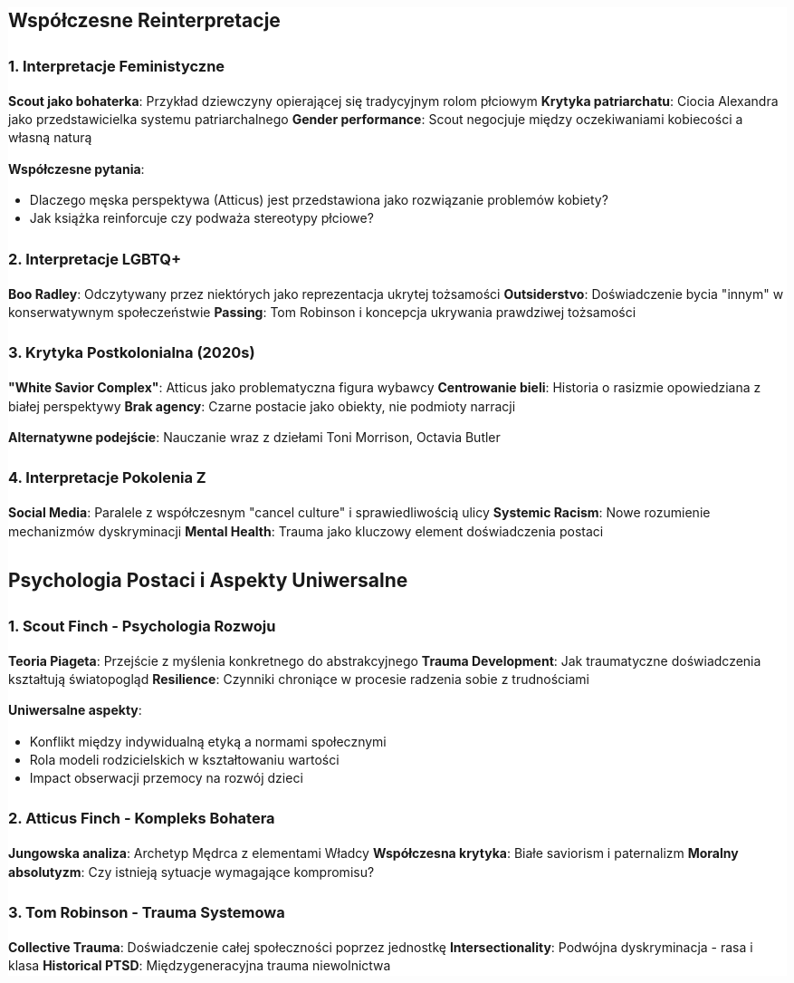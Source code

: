 ## Współczesne Reinterpretacje

### 1. Interpretacje Feministyczne
**Scout jako bohaterka**: Przykład dziewczyny opierającej się tradycyjnym rolom płciowym
**Krytyka patriarchatu**: Ciocia Alexandra jako przedstawicielka systemu patriarchalnego
**Gender performance**: Scout negocjuje między oczekiwaniami kobiecości a własną naturą

**Współczesne pytania**:
- Dlaczego męska perspektywa (Atticus) jest przedstawiona jako rozwiązanie problemów kobiety?
- Jak książka reinforcuje czy podważa stereotypy płciowe?

### 2. Interpretacje LGBTQ+
**Boo Radley**: Odczytywany przez niektórych jako reprezentacja ukrytej tożsamości
**Outsiderstvo**: Doświadczenie bycia "innym" w konserwatywnym społeczeństwie
**Passing**: Tom Robinson i koncepcja ukrywania prawdziwej tożsamości

### 3. Krytyka Postkolonialna (2020s)
**"White Savior Complex"**: Atticus jako problematyczna figura wybawcy
**Centrowanie bieli**: Historia o rasizmie opowiedziana z białej perspektywy
**Brak agency**: Czarne postacie jako obiekty, nie podmioty narracji

**Alternatywne podejście**: Nauczanie wraz z dziełami Toni Morrison, Octavia Butler

### 4. Interpretacje Pokolenia Z
**Social Media**: Paralele z współczesnym "cancel culture" i sprawiedliwością ulicy
**Systemic Racism**: Nowe rozumienie mechanizmów dyskryminacji
**Mental Health**: Trauma jako kluczowy element doświadczenia postaci

## Psychologia Postaci i Aspekty Uniwersalne

### 1. Scout Finch - Psychologia Rozwoju
**Teoria Piageta**: Przejście z myślenia konkretnego do abstrakcyjnego
**Trauma Development**: Jak traumatyczne doświadczenia kształtują światopogląd
**Resilience**: Czynniki chroniące w procesie radzenia sobie z trudnościami

**Uniwersalne aspekty**:
- Konflikt między indywidualną etyką a normami społecznymi
- Rola modeli rodzicielskich w kształtowaniu wartości
- Impact obserwacji przemocy na rozwój dzieci

### 2. Atticus Finch - Kompleks Bohatera
**Jungowska analiza**: Archetyp Mędrca z elementami Władcy
**Współczesna krytyka**: Białe saviorism i paternalizm
**Moralny absolutyzm**: Czy istnieją sytuacje wymagające kompromisu?

### 3. Tom Robinson - Trauma Systemowa
**Collective Trauma**: Doświadczenie całej społeczności poprzez jednostkę
**Intersectionality**: Podwójna dyskryminacja - rasa i klasa
**Historical PTSD**: Międzygeneracyjna trauma niewolnictwa
